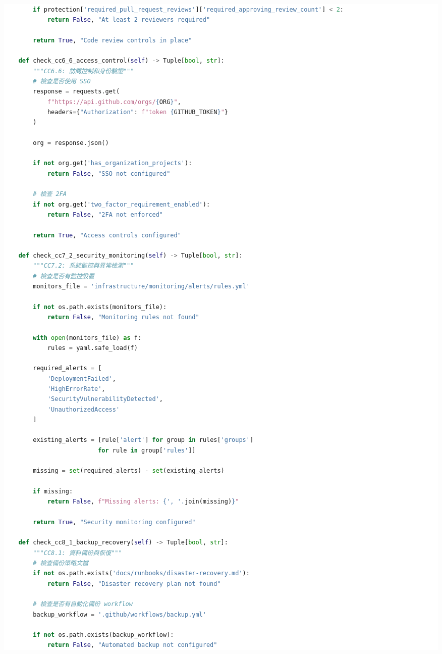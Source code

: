 ```python
        if protection['required_pull_request_reviews']['required_approving_review_count'] < 2:
            return False, "At least 2 reviewers required"

        return True, "Code review controls in place"

    def check_cc6_6_access_control(self) -> Tuple[bool, str]:
        """CC6.6: 訪問控制和身份驗證"""
        # 檢查是否使用 SSO
        response = requests.get(
            f"https://api.github.com/orgs/{ORG}",
            headers={"Authorization": f"token {GITHUB_TOKEN}"}
        )

        org = response.json()

        if not org.get('has_organization_projects'):
            return False, "SSO not configured"

        # 檢查 2FA
        if not org.get('two_factor_requirement_enabled'):
            return False, "2FA not enforced"

        return True, "Access controls configured"

    def check_cc7_2_security_monitoring(self) -> Tuple[bool, str]:
        """CC7.2: 系統監控與異常檢測"""
        # 檢查是否有監控設置
        monitors_file = 'infrastructure/monitoring/alerts/rules.yml'

        if not os.path.exists(monitors_file):
            return False, "Monitoring rules not found"

        with open(monitors_file) as f:
            rules = yaml.safe_load(f)

        required_alerts = [
            'DeploymentFailed',
            'HighErrorRate',
            'SecurityVulnerabilityDetected',
            'UnauthorizedAccess'
        ]

        existing_alerts = [rule['alert'] for group in rules['groups']
                          for rule in group['rules']]

        missing = set(required_alerts) - set(existing_alerts)

        if missing:
            return False, f"Missing alerts: {', '.join(missing)}"

        return True, "Security monitoring configured"

    def check_cc8_1_backup_recovery(self) -> Tuple[bool, str]:
        """CC8.1: 資料備份與恢復"""
        # 檢查備份策略文檔
        if not os.path.exists('docs/runbooks/disaster-recovery.md'):
            return False, "Disaster recovery plan not found"

        # 檢查是否有自動化備份 workflow
        backup_workflow = '.github/workflows/backup.yml'

        if not os.path.exists(backup_workflow):
            return False, "Automated backup not configured"
```